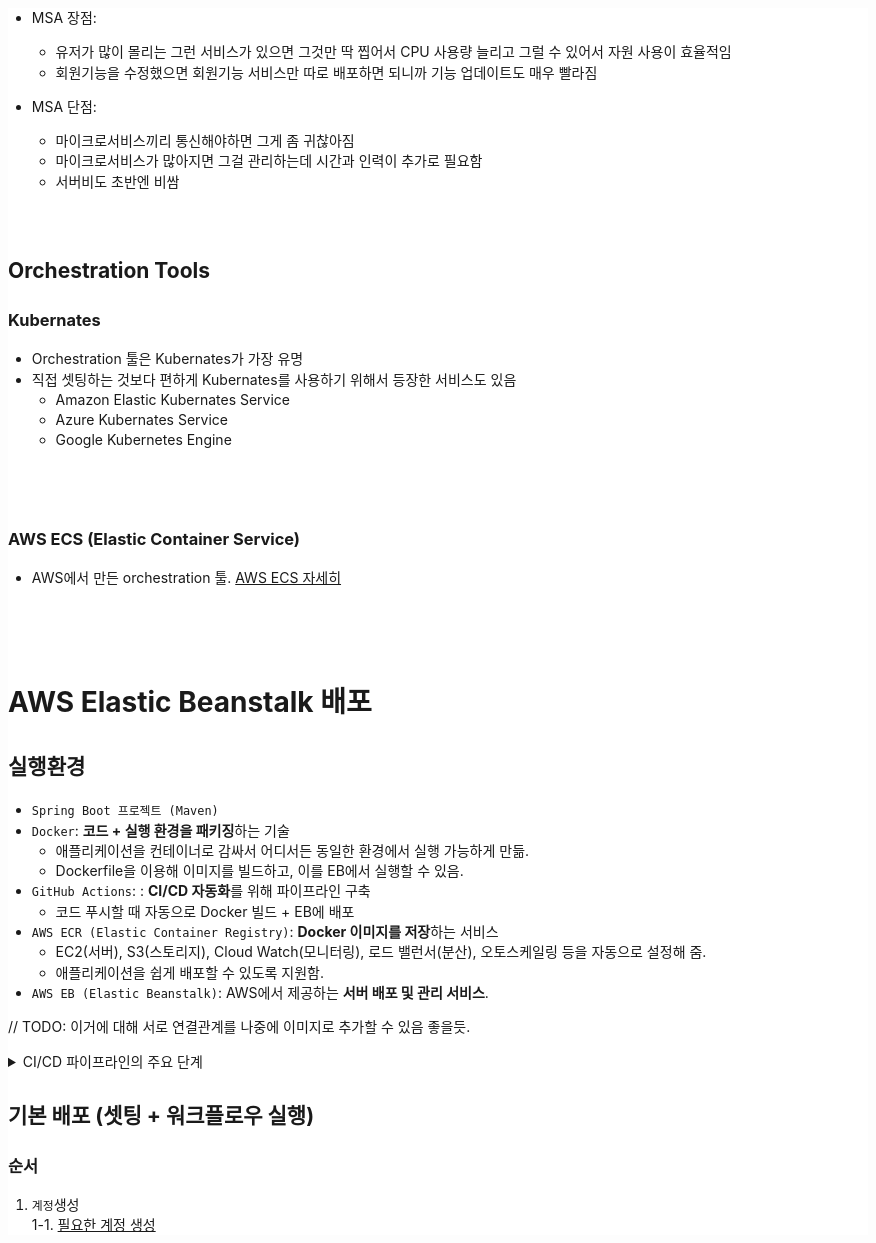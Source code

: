 - MSA 장점:
  - 유저가 많이 몰리는 그런 서비스가 있으면 그것만 딱 찝어서 CPU 사용량 늘리고 그럴 수 있어서 자원 사용이 효율적임
  - 회원기능을 수정했으면 회원기능 서비스만 따로 배포하면 되니까 기능 업데이트도 매우 빨라짐

- MSA 단점:
  - 마이크로서비스끼리 통신해야하면 그게 좀 귀찮아짐
  - 마이크로서비스가 많아지면 그걸 관리하는데 시간과 인력이 추가로 필요함
  - 서버비도 초반엔 비쌈

<br/>

## Orchestration Tools
### Kubernates
- Orchestration 툴은 Kubernates가 가장 유명
- 직접 셋팅하는 것보다 편하게 Kubernates를 사용하기 위해서 등장한 서비스도 있음
  - Amazon Elastic Kubernates Service
  - Azure Kubernates Service
  - Google Kubernetes Engine
<br/>
<br/>

### AWS ECS (Elastic Container Service)
-  AWS에서 만든 orchestration 툴. [AWS ECS 자세히](#aws-ecs)
<br/>
<br/>

# AWS Elastic Beanstalk 배포

## 실행환경
- `Spring Boot 프로젝트 (Maven)`
- `Docker`: **코드 + 실행 환경을 패키징**하는 기술
  - 애플리케이션을 컨테이너로 감싸서 어디서든 동일한 환경에서 실행 가능하게 만듦.
  - Dockerfile을 이용해 이미지를 빌드하고, 이를 EB에서 실행할 수 있음.
- `GitHub Actions`: : **CI/CD 자동화**를 위해 파이프라인 구축
  - 코드 푸시할 때 자동으로 Docker 빌드 + EB에 배포
- `AWS ECR (Elastic Container Registry)`: **Docker 이미지를 저장**하는 서비스
  - EC2(서버), S3(스토리지), Cloud Watch(모니터링), 로드 밸런서(분산), 오토스케일링 등을 자동으로 설정해 줌.
  - 애플리케이션을 쉽게 배포할 수 있도록 지원함.
- `AWS EB (Elastic Beanstalk)`: AWS에서 제공하는 **서버 배포 및 관리 서비스**.

// TODO: 이거에 대해 서로 연결관계를 나중에 이미지로 추가할 수 있음 좋을듯.

<details><summary> CI/CD 파이프라인의 주요 단계 </summary></details>

## 기본 배포 (셋팅 + 워크플로우 실행) 

### 순서
1. `계정`생성<br/>
  1-1. [필요한 계정 생성](#1-1-필요한-계정-생성)

